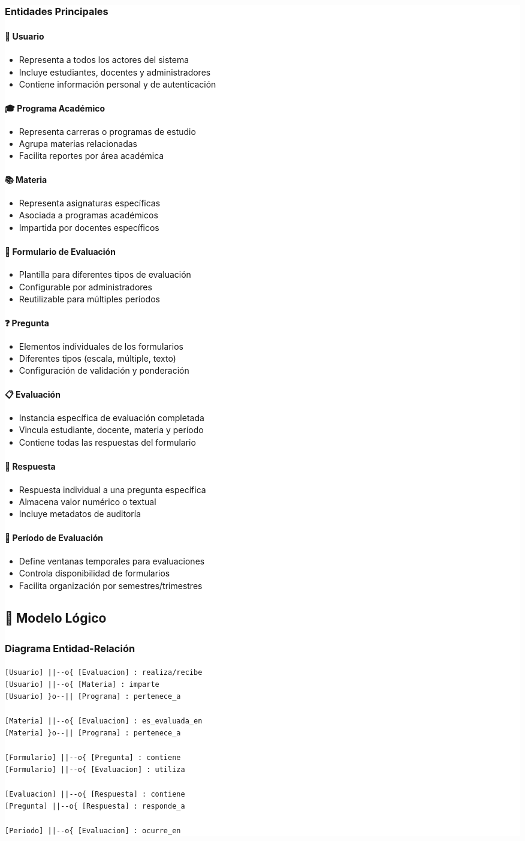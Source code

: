 ### Entidades Principales

#### 👤 Usuario
- Representa a todos los actores del sistema
- Incluye estudiantes, docentes y administradores
- Contiene información personal y de autenticación

#### 🎓 Programa Académico
- Representa carreras o programas de estudio
- Agrupa materias relacionadas
- Facilita reportes por área académica

#### 📚 Materia
- Representa asignaturas específicas
- Asociada a programas académicos
- Impartida por docentes específicos

#### 📝 Formulario de Evaluación
- Plantilla para diferentes tipos de evaluación
- Configurable por administradores
- Reutilizable para múltiples períodos

#### ❓ Pregunta
- Elementos individuales de los formularios
- Diferentes tipos (escala, múltiple, texto)
- Configuración de validación y ponderación

#### 📋 Evaluación
- Instancia específica de evaluación completada
- Vincula estudiante, docente, materia y período
- Contiene todas las respuestas del formulario

#### 💬 Respuesta
- Respuesta individual a una pregunta específica
- Almacena valor numérico o textual
- Incluye metadatos de auditoría

#### 📅 Período de Evaluación
- Define ventanas temporales para evaluaciones
- Controla disponibilidad de formularios
- Facilita organización por semestres/trimestres

## 🔗 Modelo Lógico

### Diagrama Entidad-Relación

```
[Usuario] ||--o{ [Evaluacion] : realiza/recibe
[Usuario] ||--o{ [Materia] : imparte
[Usuario] }o--|| [Programa] : pertenece_a

[Materia] ||--o{ [Evaluacion] : es_evaluada_en
[Materia] }o--|| [Programa] : pertenece_a

[Formulario] ||--o{ [Pregunta] : contiene
[Formulario] ||--o{ [Evaluacion] : utiliza

[Evaluacion] ||--o{ [Respuesta] : contiene
[Pregunta] ||--o{ [Respuesta] : responde_a

[Periodo] ||--o{ [Evaluacion] : ocurre_en
```
